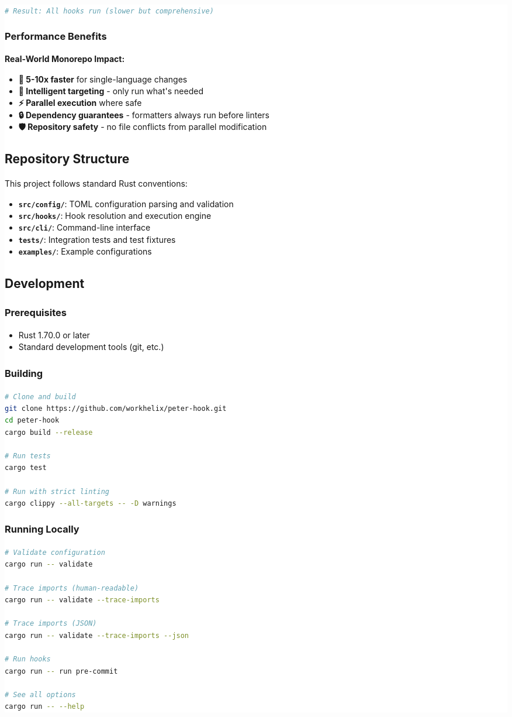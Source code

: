 ```bash
# Result: All hooks run (slower but comprehensive)
```

### Performance Benefits

**Real-World Monorepo Impact:**
- **🚀 5-10x faster** for single-language changes
- **🎯 Intelligent targeting** - only run what's needed
- **⚡ Parallel execution** where safe
- **🔒 Dependency guarantees** - formatters always run before linters
- **🛡️ Repository safety** - no file conflicts from parallel modification

## Repository Structure

This project follows standard Rust conventions:

- **`src/config/`**: TOML configuration parsing and validation
- **`src/hooks/`**: Hook resolution and execution engine  
- **`src/cli/`**: Command-line interface
- **`tests/`**: Integration tests and test fixtures
- **`examples/`**: Example configurations

## Development

### Prerequisites

- Rust 1.70.0 or later
- Standard development tools (git, etc.)

### Building

```bash
# Clone and build
git clone https://github.com/workhelix/peter-hook.git
cd peter-hook
cargo build --release

# Run tests
cargo test

# Run with strict linting
cargo clippy --all-targets -- -D warnings
```

### Running Locally

```bash
# Validate configuration
cargo run -- validate

# Trace imports (human-readable)
cargo run -- validate --trace-imports

# Trace imports (JSON)
cargo run -- validate --trace-imports --json

# Run hooks
cargo run -- run pre-commit

# See all options
cargo run -- --help
```

